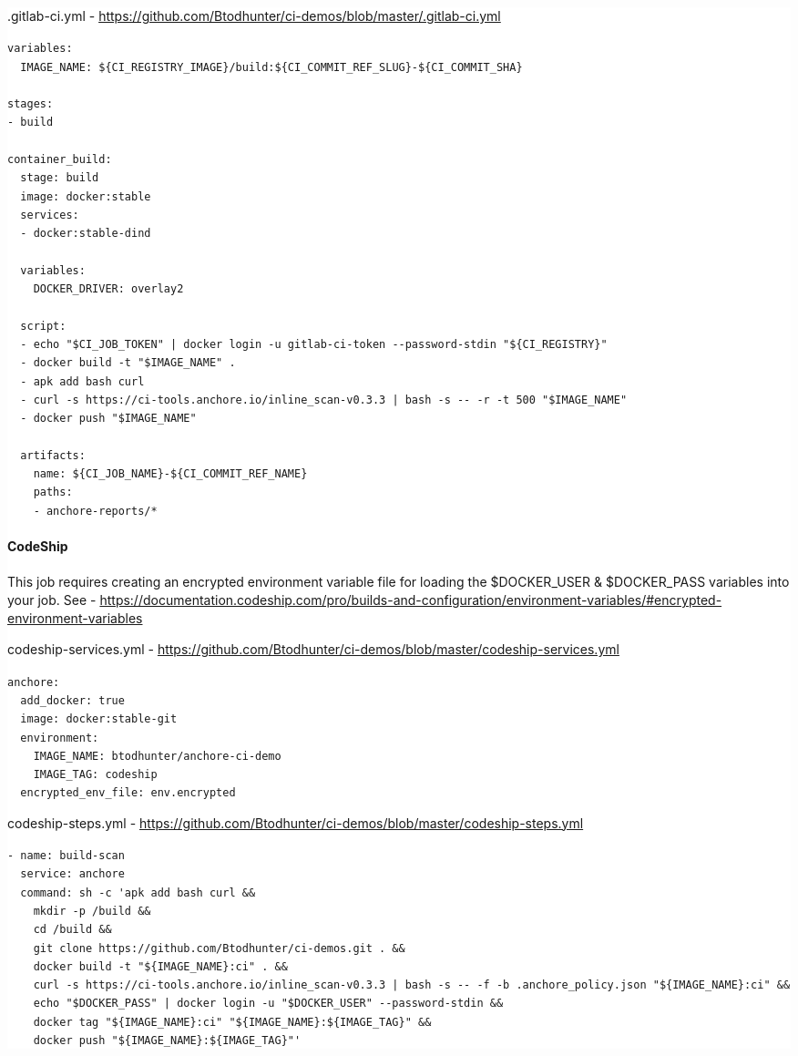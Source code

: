 .gitlab-ci.yml - https://github.com/Btodhunter/ci-demos/blob/master/.gitlab-ci.yml

```
variables:
  IMAGE_NAME: ${CI_REGISTRY_IMAGE}/build:${CI_COMMIT_REF_SLUG}-${CI_COMMIT_SHA}

stages:
- build

container_build:
  stage: build
  image: docker:stable
  services:
  - docker:stable-dind

  variables:
    DOCKER_DRIVER: overlay2

  script:
  - echo "$CI_JOB_TOKEN" | docker login -u gitlab-ci-token --password-stdin "${CI_REGISTRY}"
  - docker build -t "$IMAGE_NAME" .
  - apk add bash curl 
  - curl -s https://ci-tools.anchore.io/inline_scan-v0.3.3 | bash -s -- -r -t 500 "$IMAGE_NAME"
  - docker push "$IMAGE_NAME"

  artifacts:
    name: ${CI_JOB_NAME}-${CI_COMMIT_REF_NAME}
    paths:
    - anchore-reports/*
```

#### CodeShip

This job requires creating an encrypted environment variable file for loading the $DOCKER_USER & $DOCKER_PASS variables into your job. See - https://documentation.codeship.com/pro/builds-and-configuration/environment-variables/#encrypted-environment-variables

codeship-services.yml - https://github.com/Btodhunter/ci-demos/blob/master/codeship-services.yml

```
anchore:
  add_docker: true
  image: docker:stable-git
  environment:
    IMAGE_NAME: btodhunter/anchore-ci-demo
    IMAGE_TAG: codeship
  encrypted_env_file: env.encrypted
```

codeship-steps.yml - https://github.com/Btodhunter/ci-demos/blob/master/codeship-steps.yml

```
- name: build-scan
  service: anchore
  command: sh -c 'apk add bash curl &&
    mkdir -p /build && 
    cd /build &&
    git clone https://github.com/Btodhunter/ci-demos.git . &&
    docker build -t "${IMAGE_NAME}:ci" . &&
    curl -s https://ci-tools.anchore.io/inline_scan-v0.3.3 | bash -s -- -f -b .anchore_policy.json "${IMAGE_NAME}:ci" &&
    echo "$DOCKER_PASS" | docker login -u "$DOCKER_USER" --password-stdin &&
    docker tag "${IMAGE_NAME}:ci" "${IMAGE_NAME}:${IMAGE_TAG}" &&
    docker push "${IMAGE_NAME}:${IMAGE_TAG}"'
```

